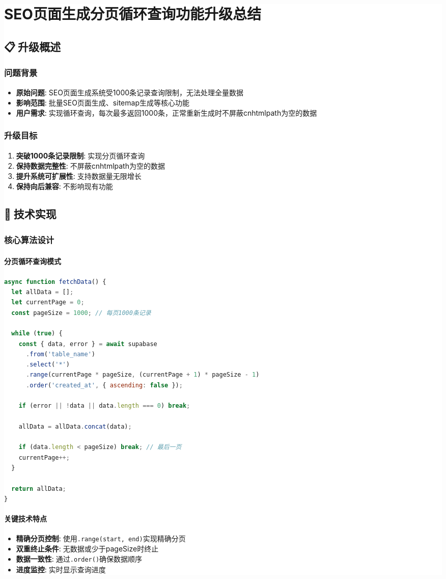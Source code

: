 # SEO页面生成分页循环查询功能升级总结

## 📋 升级概述

### 问题背景
- **原始问题**: SEO页面生成系统受1000条记录查询限制，无法处理全量数据
- **影响范围**: 批量SEO页面生成、sitemap生成等核心功能
- **用户需求**: 实现循环查询，每次最多返回1000条，正常重新生成时不屏蔽cnhtmlpath为空的数据

### 升级目标
1. **突破1000条记录限制**: 实现分页循环查询
2. **保持数据完整性**: 不屏蔽cnhtmlpath为空的数据
3. **提升系统可扩展性**: 支持数据量无限增长
4. **保持向后兼容**: 不影响现有功能

## 🔧 技术实现

### 核心算法设计

#### 分页循环查询模式
```javascript
async function fetchData() {
  let allData = [];
  let currentPage = 0;
  const pageSize = 1000; // 每页1000条记录
  
  while (true) {
    const { data, error } = await supabase
      .from('table_name')
      .select('*')
      .range(currentPage * pageSize, (currentPage + 1) * pageSize - 1)
      .order('created_at', { ascending: false });

    if (error || !data || data.length === 0) break;
    
    allData = allData.concat(data);
    
    if (data.length < pageSize) break; // 最后一页
    currentPage++;
  }
  
  return allData;
}
```

#### 关键技术特点
- **精确分页控制**: 使用`.range(start, end)`实现精确分页
- **双重终止条件**: 无数据或少于pageSize时终止
- **数据一致性**: 通过`.order()`确保数据顺序
- **进度监控**: 实时显示查询进度
